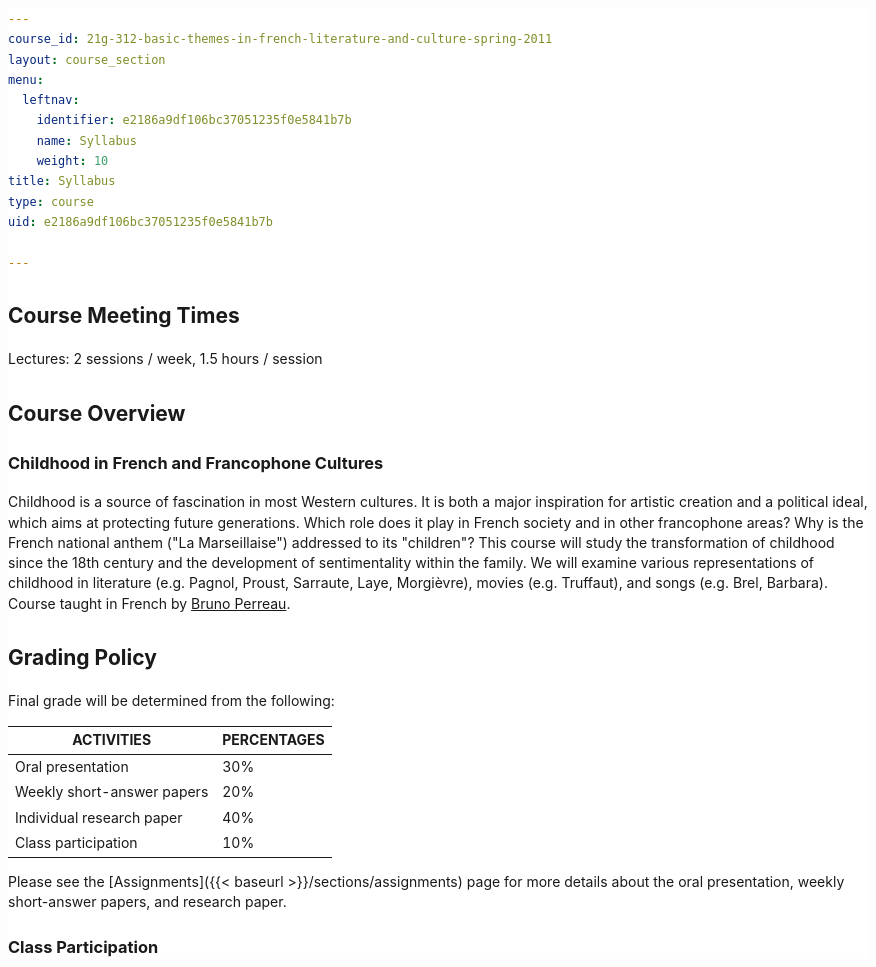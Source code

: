 ```yaml
---
course_id: 21g-312-basic-themes-in-french-literature-and-culture-spring-2011
layout: course_section
menu:
  leftnav:
    identifier: e2186a9df106bc37051235f0e5841b7b
    name: Syllabus
    weight: 10
title: Syllabus
type: course
uid: e2186a9df106bc37051235f0e5841b7b

---
```


Course Meeting Times
--------------------

Lectures: 2 sessions / week, 1.5 hours / session

Course Overview
---------------

### Childhood in French and Francophone Cultures

Childhood is a source of fascination in most Western cultures. It is both a major inspiration for artistic creation and a political ideal, which aims at protecting future generations. Which role does it play in French society and in other francophone areas? Why is the French national anthem ("La Marseillaise") addressed to its "children"? This course will study the transformation of childhood since the 18th century and the development of sentimentality within the family. We will examine various representations of childhood in literature (e.g. Pagnol, Proust, Sarraute, Laye, Morgièvre), movies (e.g. Truffaut), and songs (e.g. Brel, Barbara). Course taught in French by [Bruno Perreau](#Bruno_Perreau).

Grading Policy
--------------

Final grade will be determined from the following:

| ACTIVITIES | PERCENTAGES |
| --- | --- |
| Oral presentation | 30% |
| Weekly short-answer papers | 20% |
| Individual research paper | 40% |
| Class participation | 10% 

Please see the [Assignments]({{< baseurl >}}/sections/assignments) page for more details about the oral presentation, weekly short-answer papers, and research paper.

### Class Participation
